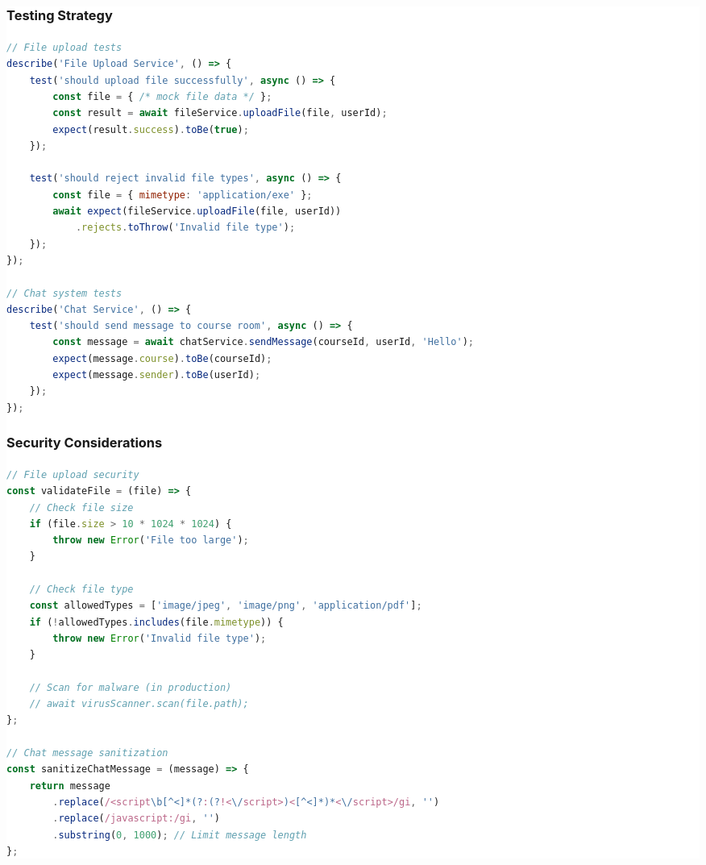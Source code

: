 ### Testing Strategy
```javascript
// File upload tests
describe('File Upload Service', () => {
    test('should upload file successfully', async () => {
        const file = { /* mock file data */ };
        const result = await fileService.uploadFile(file, userId);
        expect(result.success).toBe(true);
    });
    
    test('should reject invalid file types', async () => {
        const file = { mimetype: 'application/exe' };
        await expect(fileService.uploadFile(file, userId))
            .rejects.toThrow('Invalid file type');
    });
});

// Chat system tests
describe('Chat Service', () => {
    test('should send message to course room', async () => {
        const message = await chatService.sendMessage(courseId, userId, 'Hello');
        expect(message.course).toBe(courseId);
        expect(message.sender).toBe(userId);
    });
});
```

### Security Considerations
```javascript
// File upload security
const validateFile = (file) => {
    // Check file size
    if (file.size > 10 * 1024 * 1024) {
        throw new Error('File too large');
    }
    
    // Check file type
    const allowedTypes = ['image/jpeg', 'image/png', 'application/pdf'];
    if (!allowedTypes.includes(file.mimetype)) {
        throw new Error('Invalid file type');
    }
    
    // Scan for malware (in production)
    // await virusScanner.scan(file.path);
};

// Chat message sanitization
const sanitizeChatMessage = (message) => {
    return message
        .replace(/<script\b[^<]*(?:(?!<\/script>)<[^<]*)*<\/script>/gi, '')
        .replace(/javascript:/gi, '')
        .substring(0, 1000); // Limit message length
};
```
